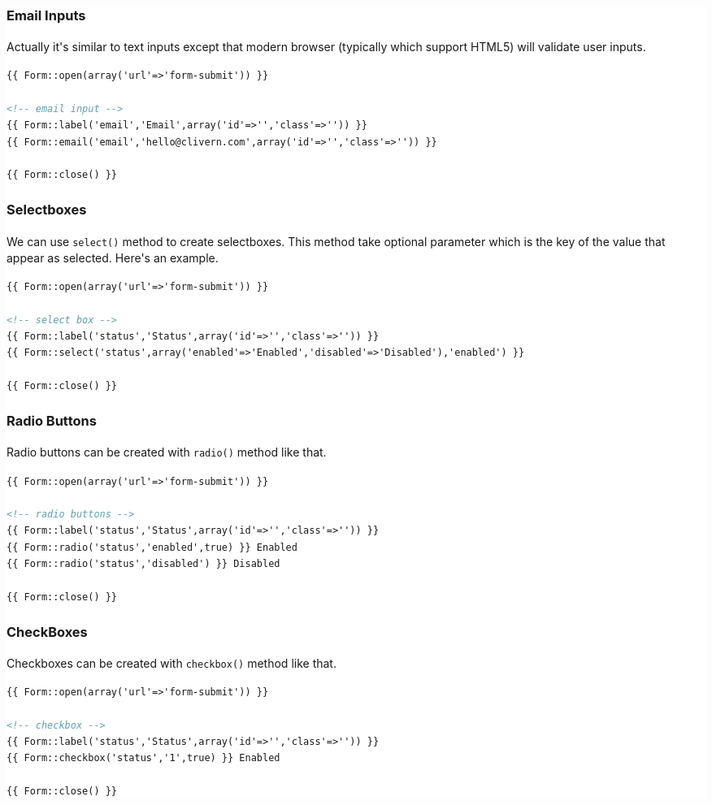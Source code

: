 ### Email Inputs

Actually it's similar to text inputs except that modern browser (typically which support HTML5) will validate user inputs.

```html
{{ Form::open(array('url'=>'form-submit')) }}

<!-- email input -->
{{ Form::label('email','Email',array('id'=>'','class'=>'')) }}
{{ Form::email('email','hello@clivern.com',array('id'=>'','class'=>'')) }}

{{ Form::close() }}
```

### Selectboxes

We can use `select()` method to create selectboxes. This method take optional parameter which is the key of the value that appear as selected. Here's an example.

```html
{{ Form::open(array('url'=>'form-submit')) }}

<!-- select box -->
{{ Form::label('status','Status',array('id'=>'','class'=>'')) }}
{{ Form::select('status',array('enabled'=>'Enabled','disabled'=>'Disabled'),'enabled') }}

{{ Form::close() }}
```

### Radio Buttons

Radio buttons can be created with `radio()` method like that.

```html
{{ Form::open(array('url'=>'form-submit')) }}

<!-- radio buttons -->
{{ Form::label('status','Status',array('id'=>'','class'=>'')) }}
{{ Form::radio('status','enabled',true) }} Enabled
{{ Form::radio('status','disabled') }} Disabled

{{ Form::close() }}
```

### CheckBoxes

Checkboxes can be created with `checkbox()` method like that.

```html
{{ Form::open(array('url'=>'form-submit')) }}

<!-- checkbox -->
{{ Form::label('status','Status',array('id'=>'','class'=>'')) }}
{{ Form::checkbox('status','1',true) }} Enabled

{{ Form::close() }}
```
